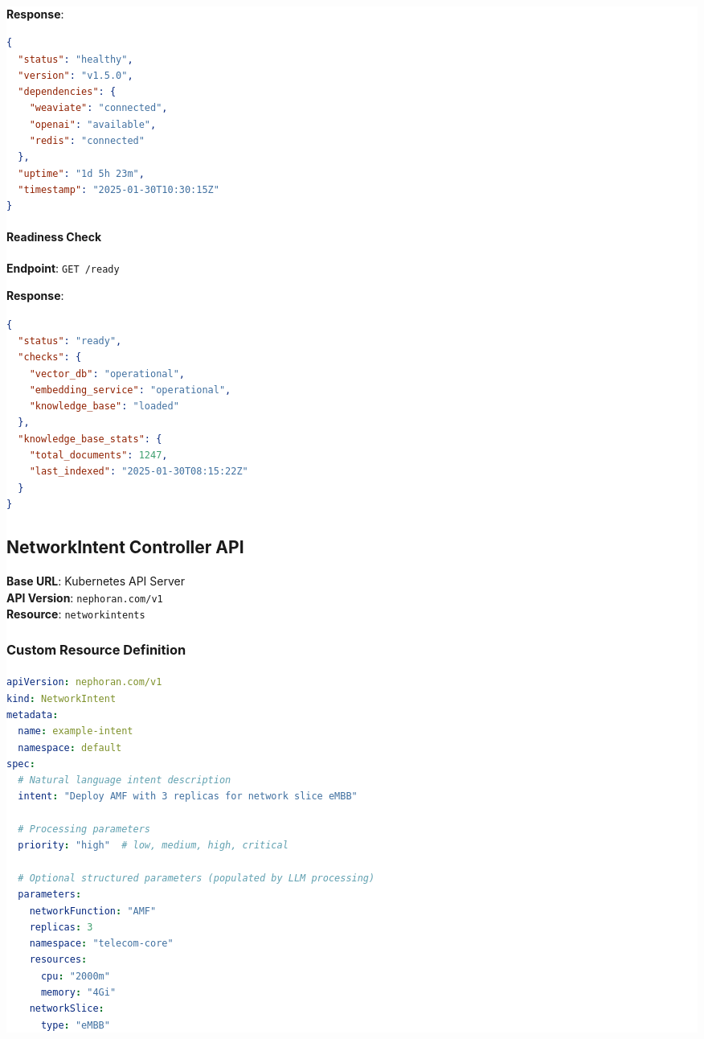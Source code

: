 **Response**:
```json
{
  "status": "healthy",
  "version": "v1.5.0",
  "dependencies": {
    "weaviate": "connected",
    "openai": "available",
    "redis": "connected"
  },
  "uptime": "1d 5h 23m",
  "timestamp": "2025-01-30T10:30:15Z"
}
```

#### Readiness Check
**Endpoint**: `GET /ready`

**Response**:
```json
{
  "status": "ready",
  "checks": {
    "vector_db": "operational",
    "embedding_service": "operational",
    "knowledge_base": "loaded"
  },
  "knowledge_base_stats": {
    "total_documents": 1247,
    "last_indexed": "2025-01-30T08:15:22Z"
  }
}
```

## NetworkIntent Controller API

**Base URL**: Kubernetes API Server  
**API Version**: `nephoran.com/v1`  
**Resource**: `networkintents`

### Custom Resource Definition

```yaml
apiVersion: nephoran.com/v1
kind: NetworkIntent
metadata:
  name: example-intent
  namespace: default
spec:
  # Natural language intent description
  intent: "Deploy AMF with 3 replicas for network slice eMBB"
  
  # Processing parameters
  priority: "high"  # low, medium, high, critical
  
  # Optional structured parameters (populated by LLM processing)
  parameters:
    networkFunction: "AMF"
    replicas: 3
    namespace: "telecom-core"
    resources:
      cpu: "2000m"
      memory: "4Gi"
    networkSlice:
      type: "eMBB"
```